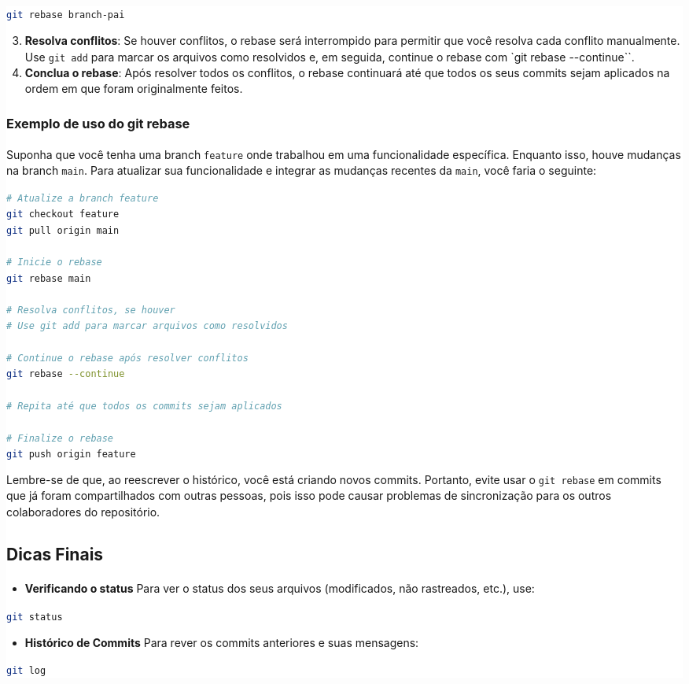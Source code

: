```bash
git rebase branch-pai
```

3. **Resolva conflitos**: Se houver conflitos, o rebase será interrompido para permitir que você resolva cada conflito manualmente. Use `git add` para marcar os arquivos como resolvidos e, em seguida, continue o rebase com `git rebase --continue``.
4. **Conclua o rebase**: Após resolver todos os conflitos, o rebase continuará até que todos os seus commits sejam aplicados na ordem em que foram originalmente feitos.

### Exemplo de uso do git rebase

Suponha que você tenha uma branch `feature` onde trabalhou em uma funcionalidade específica. Enquanto isso, houve mudanças na branch `main`. Para atualizar sua funcionalidade e integrar as mudanças recentes da `main`, você faria o seguinte:

```bash
# Atualize a branch feature
git checkout feature
git pull origin main

# Inicie o rebase
git rebase main

# Resolva conflitos, se houver
# Use git add para marcar arquivos como resolvidos

# Continue o rebase após resolver conflitos
git rebase --continue

# Repita até que todos os commits sejam aplicados

# Finalize o rebase
git push origin feature
```

Lembre-se de que, ao reescrever o histórico, você está criando novos commits. Portanto, evite usar o `git rebase` em commits que já foram compartilhados com outras pessoas, pois isso pode causar problemas de sincronização para os outros colaboradores do repositório.

## Dicas Finais

- **Verificando o status**
  Para ver o status dos seus arquivos (modificados, não rastreados, etc.), use:

```bash
git status
```

- **Histórico de Commits**
  Para rever os commits anteriores e suas mensagens:

```bash
git log
```
